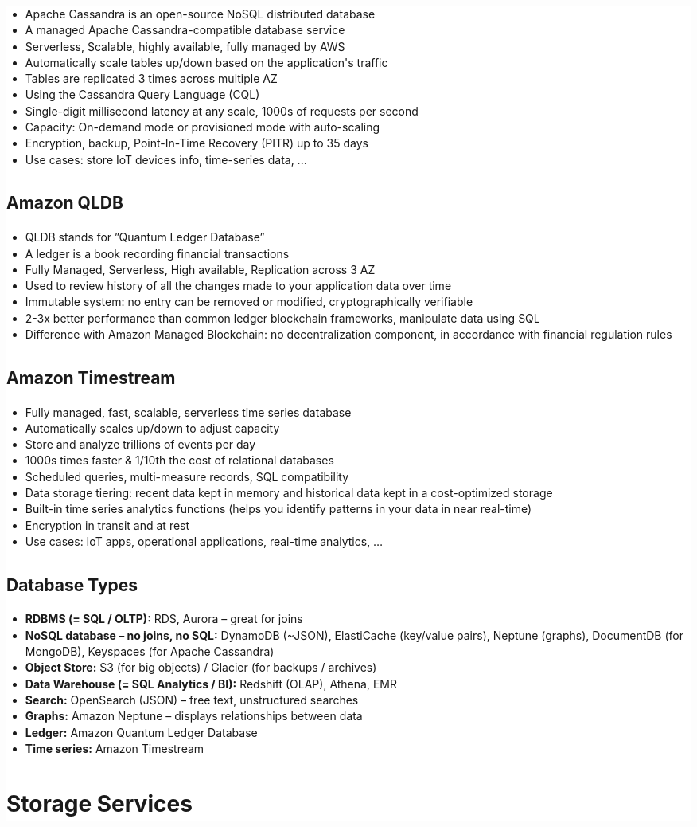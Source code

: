 - Apache Cassandra is an open-source NoSQL distributed database
- A managed Apache Cassandra-compatible database service
- Serverless, Scalable, highly available, fully managed by AWS
- Automatically scale tables up/down based on the application's traffic
- Tables are replicated 3 times across multiple AZ
- Using the Cassandra Query Language (CQL)
- Single-digit millisecond latency at any scale, 1000s of requests per second
- Capacity: On-demand mode or provisioned mode with auto-scaling
- Encryption, backup, Point-In-Time Recovery (PITR) up to 35 days
- Use cases: store IoT devices info, time-series data, ...

## Amazon QLDB

- QLDB stands for ”Quantum Ledger Database”
- A ledger is a book recording financial transactions
- Fully Managed, Serverless, High available, Replication across 3 AZ
- Used to review history of all the changes made to your application data over time
- Immutable system: no entry can be removed or modified, cryptographically verifiable
- 2-3x better performance than common ledger blockchain frameworks, manipulate data using SQL
- Difference with Amazon Managed Blockchain: no decentralization component, in accordance with financial regulation rules

## Amazon Timestream

- Fully managed, fast, scalable, serverless time series database
- Automatically scales up/down to adjust capacity
- Store and analyze trillions of events per day
- 1000s times faster & 1/10th the cost of relational databases
- Scheduled queries, multi-measure records, SQL compatibility
- Data storage tiering: recent data kept in memory and historical data kept in a cost-optimized storage
- Built-in time series analytics functions (helps you identify patterns in your data in near real-time)
- Encryption in transit and at rest
- Use cases: IoT apps, operational applications, real-time
analytics, …

## Database Types

- **RDBMS (= SQL / OLTP):** RDS, Aurora – great for joins
- **NoSQL database – no joins, no SQL:** DynamoDB (~JSON), ElastiCache (key/value pairs), Neptune (graphs), DocumentDB (for MongoDB), Keyspaces (for Apache Cassandra)
- **Object Store:** S3 (for big objects) / Glacier (for backups / archives)
- **Data Warehouse (= SQL Analytics / BI):** Redshift (OLAP), Athena, EMR
- **Search:** OpenSearch (JSON) – free text, unstructured searches
- **Graphs:** Amazon Neptune – displays relationships between data
- **Ledger:** Amazon Quantum Ledger Database
- **Time series:** Amazon Timestream

# Storage Services
